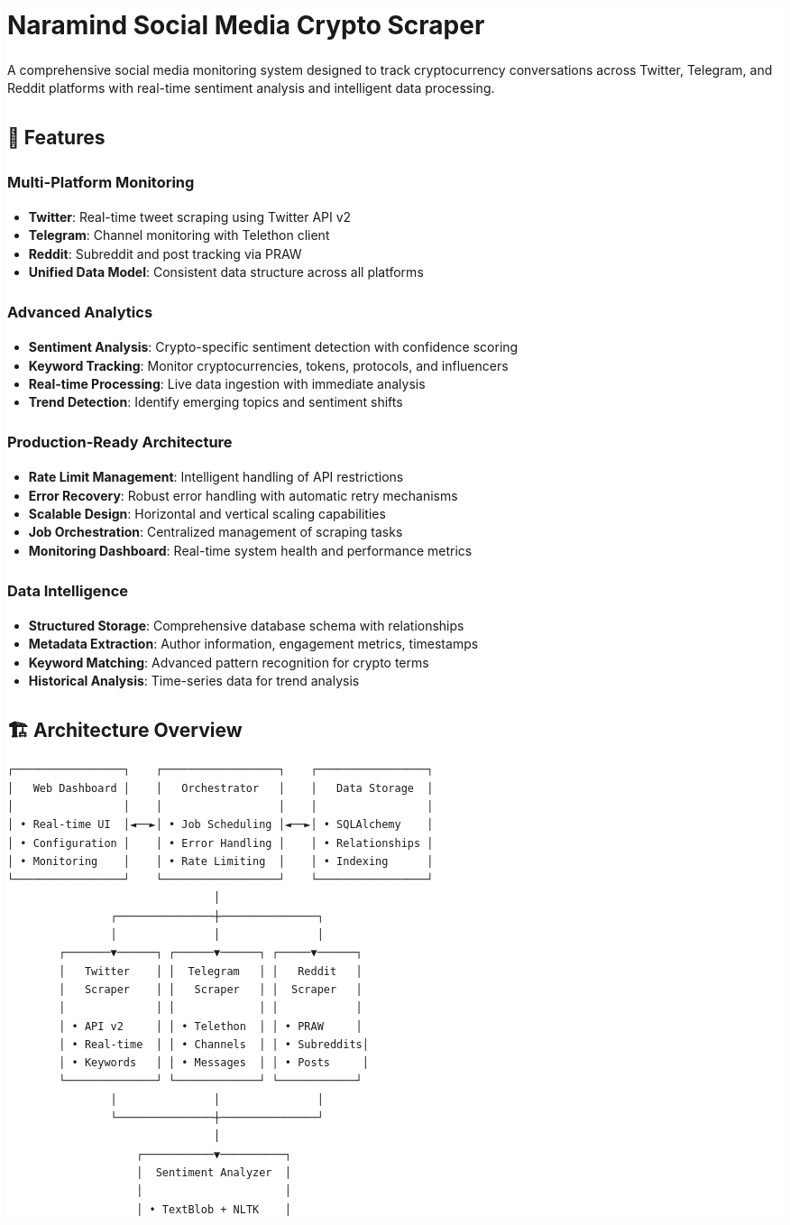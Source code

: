 # Naramind Social Media Crypto Scraper

A comprehensive social media monitoring system designed to track cryptocurrency conversations across Twitter, Telegram, and Reddit platforms with real-time sentiment analysis and intelligent data processing.

## 🚀 Features

### Multi-Platform Monitoring
- **Twitter**: Real-time tweet scraping using Twitter API v2
- **Telegram**: Channel monitoring with Telethon client
- **Reddit**: Subreddit and post tracking via PRAW
- **Unified Data Model**: Consistent data structure across all platforms

### Advanced Analytics
- **Sentiment Analysis**: Crypto-specific sentiment detection with confidence scoring
- **Keyword Tracking**: Monitor cryptocurrencies, tokens, protocols, and influencers
- **Real-time Processing**: Live data ingestion with immediate analysis
- **Trend Detection**: Identify emerging topics and sentiment shifts

### Production-Ready Architecture
- **Rate Limit Management**: Intelligent handling of API restrictions
- **Error Recovery**: Robust error handling with automatic retry mechanisms
- **Scalable Design**: Horizontal and vertical scaling capabilities
- **Job Orchestration**: Centralized management of scraping tasks
- **Monitoring Dashboard**: Real-time system health and performance metrics

### Data Intelligence
- **Structured Storage**: Comprehensive database schema with relationships
- **Metadata Extraction**: Author information, engagement metrics, timestamps
- **Keyword Matching**: Advanced pattern recognition for crypto terms
- **Historical Analysis**: Time-series data for trend analysis

## 🏗️ Architecture Overview

```
┌─────────────────┐    ┌──────────────────┐    ┌─────────────────┐
│   Web Dashboard │    │   Orchestrator   │    │   Data Storage  │
│                 │    │                  │    │                 │
│ • Real-time UI  │◄──►│ • Job Scheduling │◄──►│ • SQLAlchemy    │
│ • Configuration │    │ • Error Handling │    │ • Relationships │
│ • Monitoring    │    │ • Rate Limiting  │    │ • Indexing      │
└─────────────────┘    └──────────────────┘    └─────────────────┘
                                │
                ┌───────────────┼───────────────┐
                │               │               │
        ┌───────▼──────┐ ┌──────▼──────┐ ┌─────▼──────┐
        │   Twitter    │ │  Telegram   │ │   Reddit   │
        │   Scraper    │ │   Scraper   │ │  Scraper   │
        │              │ │             │ │            │
        │ • API v2     │ │ • Telethon  │ │ • PRAW     │
        │ • Real-time  │ │ • Channels  │ │ • Subreddits│
        │ • Keywords   │ │ • Messages  │ │ • Posts     │
        └──────────────┘ └─────────────┘ └────────────┘
                │               │               │
                └───────────────┼───────────────┘
                                │
                    ┌───────────▼──────────┐
                    │  Sentiment Analyzer  │
                    │                      │
                    │ • TextBlob + NLTK    │
```